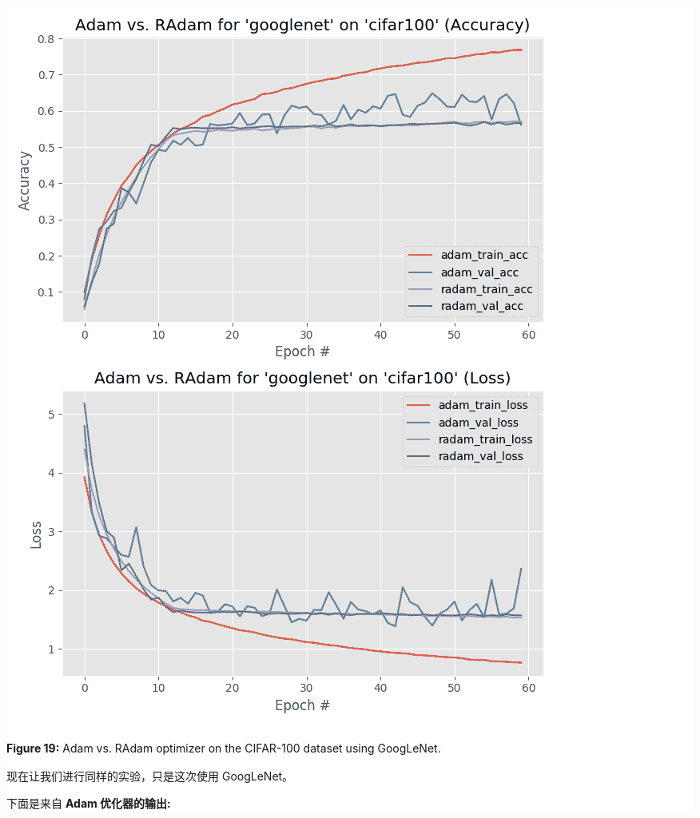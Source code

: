 [![](img/2a58cbd16b4199453ef190eeacf5f2c9.png)](https://pyimagesearch.com/wp-content/uploads/2019/10/googlenet_cifar100.png)

**Figure 19:** Adam vs. RAdam optimizer on the CIFAR-100 dataset using GoogLeNet.

现在让我们进行同样的实验，只是这次使用 GoogLeNet。

下面是来自 **Adam 优化器的输出:**
